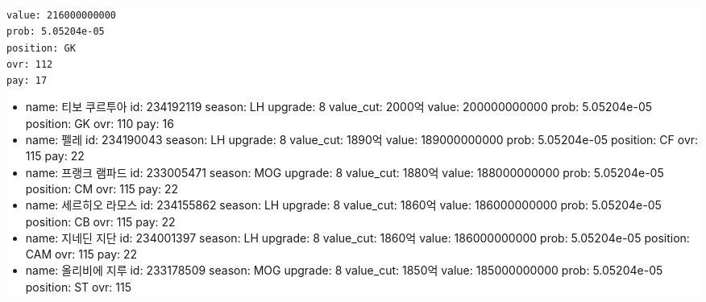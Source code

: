     value: 216000000000
    prob: 5.05204e-05
    position: GK
    ovr: 112
    pay: 17
  - name: 티보 쿠르투아
    id: 234192119
    season: LH
    upgrade: 8
    value_cut: 2000억
    value: 200000000000
    prob: 5.05204e-05
    position: GK
    ovr: 110
    pay: 16
  - name: 펠레
    id: 234190043
    season: LH
    upgrade: 8
    value_cut: 1890억
    value: 189000000000
    prob: 5.05204e-05
    position: CF
    ovr: 115
    pay: 22
  - name: 프랭크 램파드
    id: 233005471
    season: MOG
    upgrade: 8
    value_cut: 1880억
    value: 188000000000
    prob: 5.05204e-05
    position: CM
    ovr: 115
    pay: 22
  - name: 세르히오 라모스
    id: 234155862
    season: LH
    upgrade: 8
    value_cut: 1860억
    value: 186000000000
    prob: 5.05204e-05
    position: CB
    ovr: 115
    pay: 22
  - name: 지네딘 지단
    id: 234001397
    season: LH
    upgrade: 8
    value_cut: 1860억
    value: 186000000000
    prob: 5.05204e-05
    position: CAM
    ovr: 115
    pay: 22
  - name: 올리비에 지루
    id: 233178509
    season: MOG
    upgrade: 8
    value_cut: 1850억
    value: 185000000000
    prob: 5.05204e-05
    position: ST
    ovr: 115